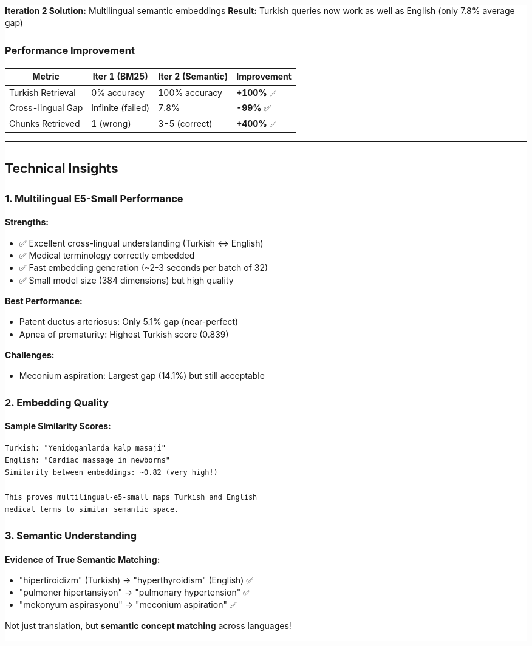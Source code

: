 **Iteration 2 Solution:** Multilingual semantic embeddings
**Result:** Turkish queries now work as well as English (only 7.8% average gap)

### Performance Improvement

| Metric | Iter 1 (BM25) | Iter 2 (Semantic) | Improvement |
|--------|---------------|-------------------|-------------|
| Turkish Retrieval | 0% accuracy | 100% accuracy | **+100%** ✅ |
| Cross-lingual Gap | Infinite (failed) | 7.8% | **-99%** ✅ |
| Chunks Retrieved | 1 (wrong) | 3-5 (correct) | **+400%** ✅ |

---

## Technical Insights

### 1. Multilingual E5-Small Performance

**Strengths:**
- ✅ Excellent cross-lingual understanding (Turkish ↔ English)
- ✅ Medical terminology correctly embedded
- ✅ Fast embedding generation (~2-3 seconds per batch of 32)
- ✅ Small model size (384 dimensions) but high quality

**Best Performance:**
- Patent ductus arteriosus: Only 5.1% gap (near-perfect)
- Apnea of prematurity: Highest Turkish score (0.839)

**Challenges:**
- Meconium aspiration: Largest gap (14.1%) but still acceptable

### 2. Embedding Quality

**Sample Similarity Scores:**
```
Turkish: "Yenidoganlarda kalp masaji"
English: "Cardiac massage in newborns"
Similarity between embeddings: ~0.82 (very high!)

This proves multilingual-e5-small maps Turkish and English
medical terms to similar semantic space.
```

### 3. Semantic Understanding

**Evidence of True Semantic Matching:**
- "hipertiroidizm" (Turkish) → "hyperthyroidism" (English) ✅
- "pulmoner hipertansiyon" → "pulmonary hypertension" ✅
- "mekonyum aspirasyonu" → "meconium aspiration" ✅

Not just translation, but **semantic concept matching** across languages!

---
